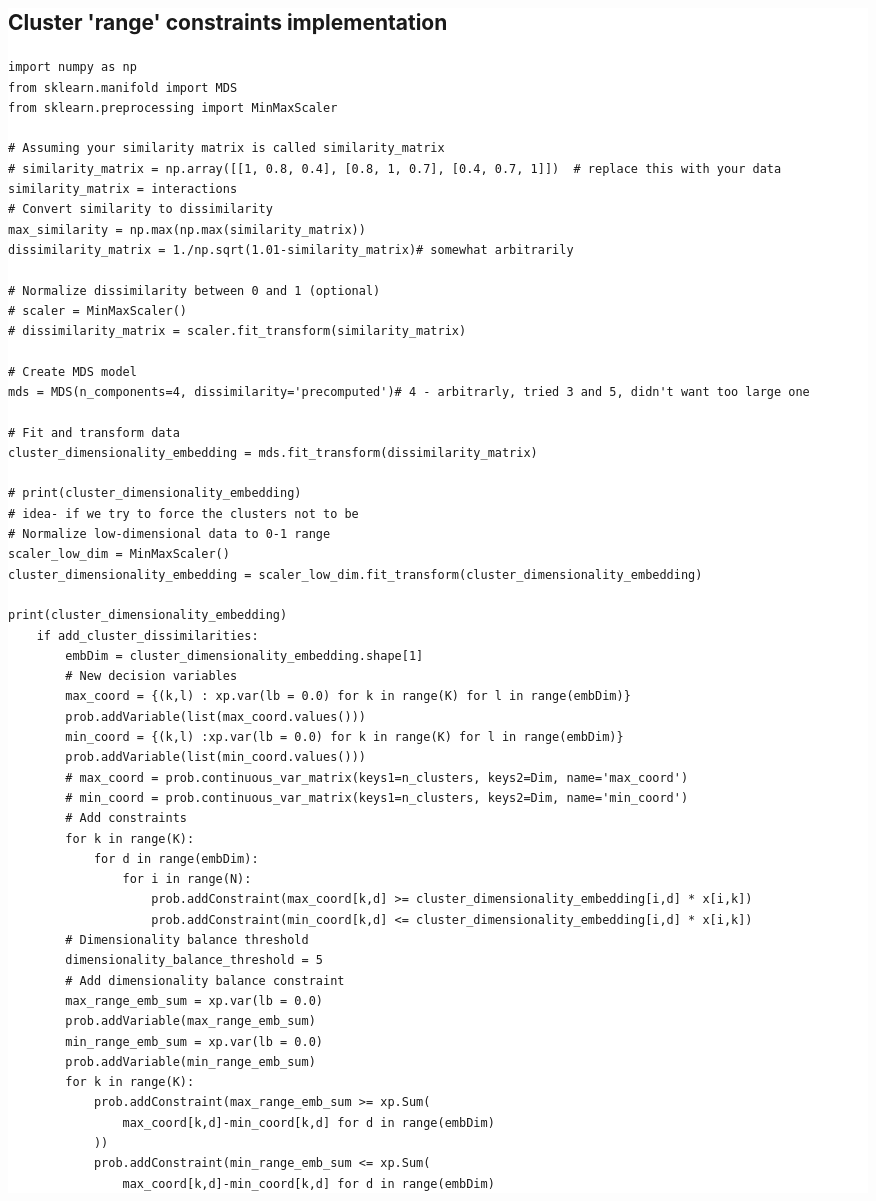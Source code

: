 ## Cluster 'range' constraints implementation

```{python}
import numpy as np
from sklearn.manifold import MDS
from sklearn.preprocessing import MinMaxScaler

# Assuming your similarity matrix is called similarity_matrix
# similarity_matrix = np.array([[1, 0.8, 0.4], [0.8, 1, 0.7], [0.4, 0.7, 1]])  # replace this with your data
similarity_matrix = interactions
# Convert similarity to dissimilarity
max_similarity = np.max(np.max(similarity_matrix))
dissimilarity_matrix = 1./np.sqrt(1.01-similarity_matrix)# somewhat arbitrarily

# Normalize dissimilarity between 0 and 1 (optional)
# scaler = MinMaxScaler()
# dissimilarity_matrix = scaler.fit_transform(similarity_matrix)

# Create MDS model
mds = MDS(n_components=4, dissimilarity='precomputed')# 4 - arbitrarly, tried 3 and 5, didn't want too large one

# Fit and transform data
cluster_dimensionality_embedding = mds.fit_transform(dissimilarity_matrix)

# print(cluster_dimensionality_embedding)
# idea- if we try to force the clusters not to be
# Normalize low-dimensional data to 0-1 range
scaler_low_dim = MinMaxScaler()
cluster_dimensionality_embedding = scaler_low_dim.fit_transform(cluster_dimensionality_embedding)

print(cluster_dimensionality_embedding) 
    if add_cluster_dissimilarities:
        embDim = cluster_dimensionality_embedding.shape[1]
        # New decision variables
        max_coord = {(k,l) : xp.var(lb = 0.0) for k in range(K) for l in range(embDim)}
        prob.addVariable(list(max_coord.values()))
        min_coord = {(k,l) :xp.var(lb = 0.0) for k in range(K) for l in range(embDim)}
        prob.addVariable(list(min_coord.values()))
        # max_coord = prob.continuous_var_matrix(keys1=n_clusters, keys2=Dim, name='max_coord')
        # min_coord = prob.continuous_var_matrix(keys1=n_clusters, keys2=Dim, name='min_coord')
        # Add constraints
        for k in range(K):
            for d in range(embDim):
                for i in range(N):
                    prob.addConstraint(max_coord[k,d] >= cluster_dimensionality_embedding[i,d] * x[i,k])
                    prob.addConstraint(min_coord[k,d] <= cluster_dimensionality_embedding[i,d] * x[i,k])
        # Dimensionality balance threshold
        dimensionality_balance_threshold = 5
        # Add dimensionality balance constraint
        max_range_emb_sum = xp.var(lb = 0.0)
        prob.addVariable(max_range_emb_sum)
        min_range_emb_sum = xp.var(lb = 0.0)
        prob.addVariable(min_range_emb_sum)
        for k in range(K):
            prob.addConstraint(max_range_emb_sum >= xp.Sum( 
                max_coord[k,d]-min_coord[k,d] for d in range(embDim)
            ))
            prob.addConstraint(min_range_emb_sum <= xp.Sum( 
                max_coord[k,d]-min_coord[k,d] for d in range(embDim)
```
